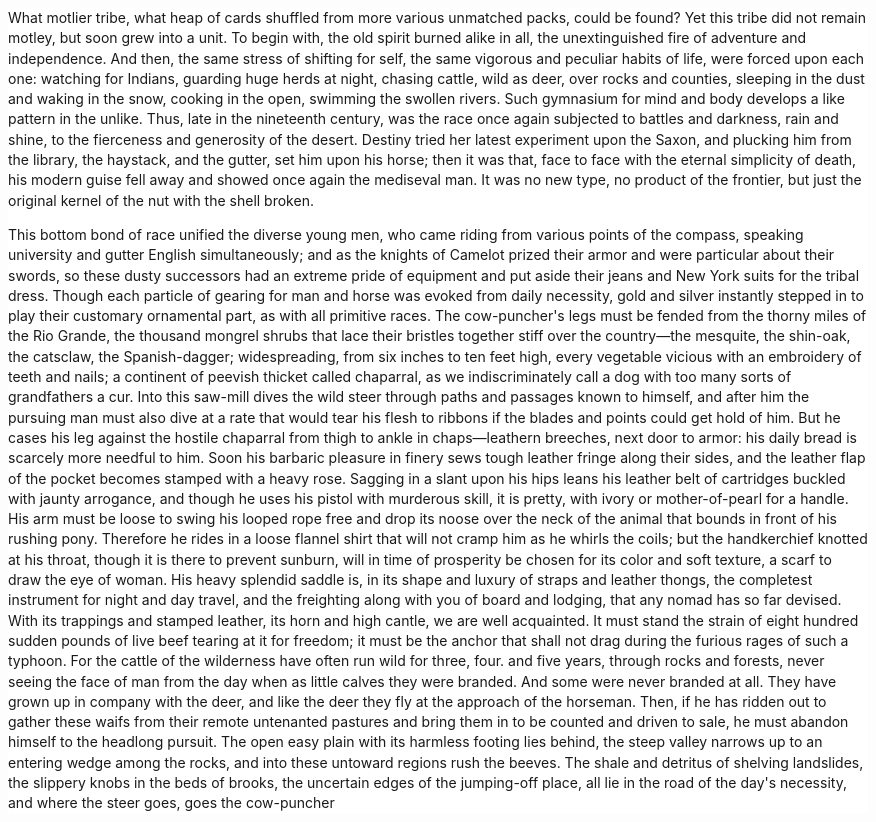 What motlier tribe, what heap of cards shuffled from more various unmatched
packs, could be found? Yet this tribe did not remain motley, but soon grew into
a unit. To begin with, the old spirit burned alike in all, the unextinguished
fire of adventure and independence. And then, the same stress of shifting for
self, the same vigorous and peculiar habits of life, were forced upon each one:
watching for Indians, guarding huge herds at night, chasing cattle, wild as
deer, over rocks and counties, sleeping in the dust and waking in the snow,
cooking in the open, swimming the swollen rivers. Such gymnasium for mind and
body develops a like pattern in the unlike. Thus, late in the nineteenth
century, was the race once again subjected to battles and darkness, rain and
shine, to the fierceness and generosity of the desert. Destiny tried her latest
experiment upon the Saxon, and plucking him from the library, the haystack, and
the gutter, set him upon his horse; then it was that, face to face with the
eternal simplicity of death, his modern guise fell away and showed once again
the mediseval man. It was no new type, no product of the frontier, but just the
original kernel of the nut with the shell broken.

This bottom bond of race unified the diverse young men, who came riding from
various points of the compass, speaking university and gutter English
simultaneously; and as the knights of Camelot prized their armor and were
particular about their swords, so these dusty successors had an extreme pride
of equipment and put aside their jeans and New York suits for the tribal
dress. Though each particle of gearing for man and horse was evoked from daily
necessity, gold and silver instantly stepped in to play their customary
ornamental part, as with all primitive races. The cow-puncher's legs must be
fended from the thorny miles of the Rio Grande, the thousand mongrel shrubs
that lace their bristles together stiff over the country—the mesquite, the
shin-oak, the catsclaw, the Spanish-dagger; widespreading, from six inches to
ten feet high, every vegetable vicious with an embroidery of teeth and nails;
a continent of peevish thicket called chaparral, as we indiscriminately call a
dog with too many sorts of grandfathers a cur.  Into this saw-mill dives the
wild steer through paths and passages known to himself, and after him the
pursuing man must also dive at a rate that would tear his flesh to ribbons if
the blades and points could get hold of him. But he cases his leg against the
hostile chaparral from thigh to ankle in chaps—leathern breeches, next door to
armor: his daily bread is scarcely more needful to him. Soon his barbaric
pleasure in finery sews tough leather fringe along their sides, and the leather
flap of the pocket becomes stamped with a heavy rose. Sagging in a slant upon
his hips leans his leather belt of cartridges buckled with jaunty arrogance,
and though he uses his pistol with murderous skill, it is pretty, with ivory or
mother-of-pearl for a handle. His arm must be loose to swing his looped rope
free and drop its noose over the neck of the animal that bounds in front of his
rushing pony. Therefore he rides in a loose flannel shirt that will not cramp
him as he whirls the coils; but the handkerchief knotted at his throat, though
it is there to prevent sunburn, will in time of prosperity be chosen for its
color and soft texture, a scarf to draw the eye of woman. His heavy splendid
saddle is, in its shape and luxury of straps and leather thongs, the completest
instrument for night and day travel, and the freighting along with you of board
and lodging, that any nomad has so far devised. With its trappings and stamped
leather, its horn and high cantle, we are well acquainted.  It must stand the
strain of eight hundred sudden pounds of live beef tearing at it for freedom;
it must be the anchor that shall not drag during the furious rages of such a
typhoon. For the cattle of the wilderness have often run wild for three, four.
and five years, through rocks and forests, never seeing the face of man from
the day when as little calves they were branded. And some were never branded at
all.  They have grown up in company with the deer, and like the deer they fly
at the approach of the horseman. Then, if he has ridden out to gather these
waifs from their remote untenanted pastures and bring them in to be counted and
driven to sale, he must abandon himself to the headlong pursuit. The open easy
plain with its harmless footing lies behind, the steep valley narrows up to an
entering wedge among the rocks, and into these untoward regions rush the
beeves. The shale and detritus of shelving landslides, the slippery knobs in
the beds of brooks, the uncertain edges of the jumping-off place, all lie in
the road of the day's necessity, and where the steer goes, goes the cow-puncher